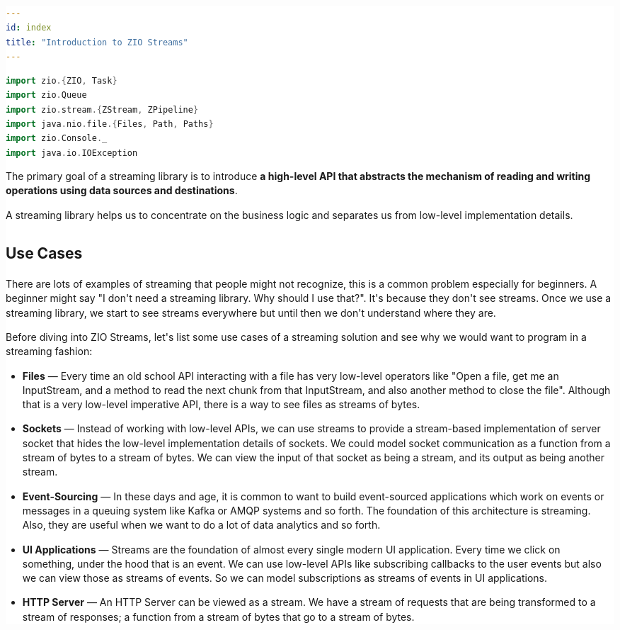 ```yaml
---
id: index
title: "Introduction to ZIO Streams"
---
```


```scala mdoc:invisible
import zio.{ZIO, Task}
import zio.Queue
import zio.stream.{ZStream, ZPipeline}
import java.nio.file.{Files, Path, Paths}
import zio.Console._
import java.io.IOException
```

The primary goal of a streaming library is to introduce **a high-level API that abstracts the mechanism of reading and writing operations using data sources and destinations**.

A streaming library helps us to concentrate on the business logic and separates us from low-level implementation details.

## Use Cases

There are lots of examples of streaming that people might not recognize, this is a common problem especially for beginners. A beginner might say "I don't need a streaming library. Why should I use that?". It's because they don't see streams. Once we use a streaming library, we start to see streams everywhere but until then we don't understand where they are. 

Before diving into ZIO Streams, let's list some use cases of a streaming solution and see why we would want to program in a streaming fashion:

- **Files** — Every time an old school API interacting with a file has very low-level operators like "Open a file, get me an InputStream, and a method to read the next chunk from that InputStream, and also another method to close the file". Although that is a very low-level imperative API, there is a way to see files as streams of bytes. 

- **Sockets** — Instead of working with low-level APIs, we can use streams to provide a stream-based implementation of server socket that hides the low-level implementation details of sockets. We could model socket communication as a function from a stream of bytes to a stream of bytes. We can view the input of that socket as being a stream, and its output as being another stream.

- **Event-Sourcing** — In these days and age, it is common to want to build event-sourced applications which work on events or messages in a queuing system like Kafka or AMQP systems and so forth. The foundation of this architecture is streaming. Also, they are useful when we want to do a lot of data analytics and so forth.  

- **UI Applications** — Streams are the foundation of almost every single modern UI application. Every time we click on something, under the hood that is an event. We can use low-level APIs like subscribing callbacks to the user events but also we can view those as streams of events. So we can model subscriptions as streams of events in UI applications. 

- **HTTP Server** —  An HTTP Server can be viewed as a stream. We have a stream of requests that are being transformed to a stream of responses; a function from a stream of bytes that go to a stream of bytes.
